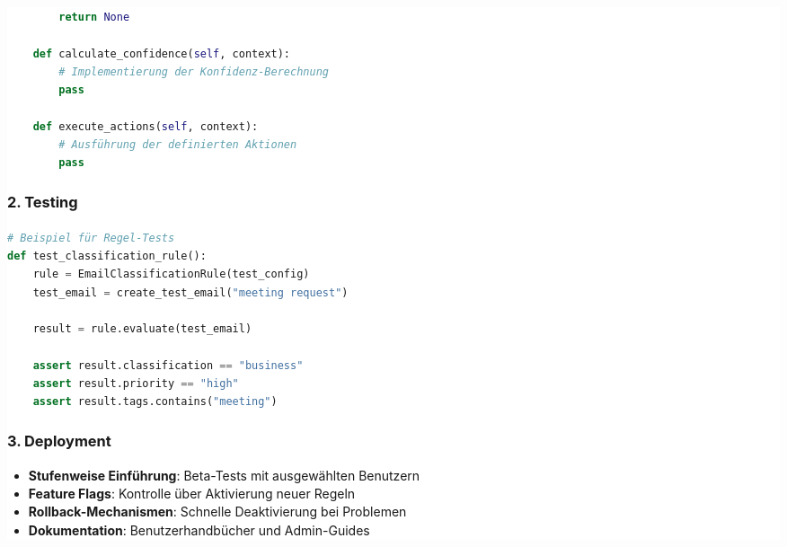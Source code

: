 ```python
        return None
    
    def calculate_confidence(self, context):
        # Implementierung der Konfidenz-Berechnung
        pass
    
    def execute_actions(self, context):
        # Ausführung der definierten Aktionen
        pass
```

### 2. Testing
```python
# Beispiel für Regel-Tests
def test_classification_rule():
    rule = EmailClassificationRule(test_config)
    test_email = create_test_email("meeting request")
    
    result = rule.evaluate(test_email)
    
    assert result.classification == "business"
    assert result.priority == "high"
    assert result.tags.contains("meeting")
```

### 3. Deployment
- **Stufenweise Einführung**: Beta-Tests mit ausgewählten Benutzern
- **Feature Flags**: Kontrolle über Aktivierung neuer Regeln
- **Rollback-Mechanismen**: Schnelle Deaktivierung bei Problemen
- **Dokumentation**: Benutzerhandbücher und Admin-Guides